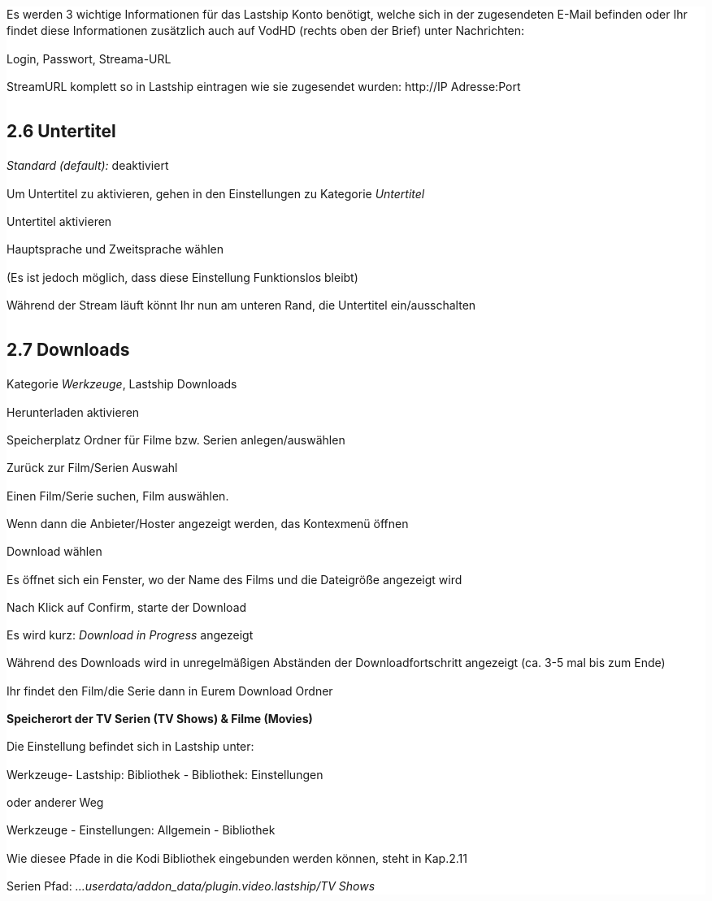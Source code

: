 Es werden 3 wichtige Informationen für das Lastship Konto benötigt, welche sich in der zugesendeten E-Mail befinden oder Ihr findet diese Informationen zusätzlich auch auf VodHD (rechts oben der Brief) unter Nachrichten:

Login, Passwort, Streama-URL

StreamURL komplett so in Lastship eintragen wie sie zugesendet wurden: http://IP Adresse:Port

## 2.6 Untertitel

*Standard (default):* deaktiviert

Um Untertitel zu aktivieren, gehen in den Einstellungen zu Kategorie *Untertitel*

Untertitel aktivieren

Hauptsprache und Zweitsprache wählen

(Es ist jedoch möglich, dass diese Einstellung Funktionslos bleibt)

Während der Stream läuft könnt Ihr nun am unteren Rand, die Untertitel ein/ausschalten

## 2.7 Downloads

Kategorie *Werkzeuge*, Lastship Downloads

Herunterladen aktivieren

Speicherplatz Ordner für Filme bzw. Serien anlegen/auswählen

Zurück zur Film/Serien Auswahl

Einen Film/Serie suchen, Film auswählen.

Wenn dann die Anbieter/Hoster angezeigt werden, das Kontexmenü öffnen

Download wählen

Es öffnet sich ein Fenster, wo der Name des Films und die Dateigröße angezeigt wird

Nach Klick auf Confirm, starte der Download

Es wird kurz: *Download in Progress* angezeigt

Während des Downloads wird in unregelmäßigen Abständen der Downloadfortschritt angezeigt (ca. 3-5 mal bis zum Ende)

Ihr findet den Film/die Serie dann in Eurem Download Ordner

**Speicherort der TV Serien (TV Shows) & Filme (Movies)**

Die Einstellung befindet sich in Lastship unter:

Werkzeuge- Lastship: Bibliothek - Bibliothek: Einstellungen

oder anderer Weg

Werkzeuge - Einstellungen: Allgemein - Bibliothek

Wie diesee Pfade in die Kodi Bibliothek eingebunden werden können, steht in Kap.2.11

Serien Pfad:  *...userdata/addon_data/plugin.video.lastship/TV Shows*
